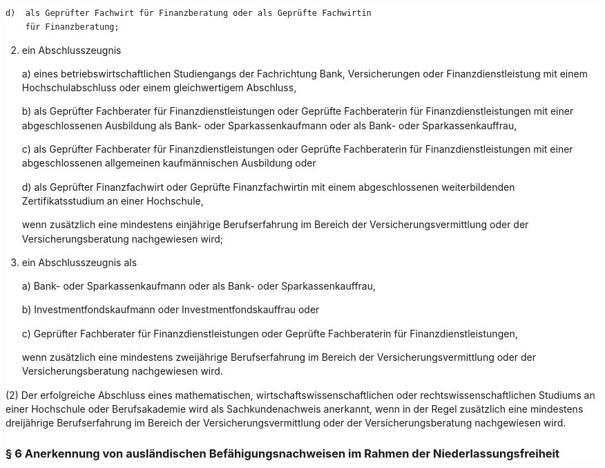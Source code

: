     d)  als Geprüfter Fachwirt für Finanzberatung oder als Geprüfte Fachwirtin
        für Finanzberatung;





2.  ein Abschlusszeugnis

    a)  eines betriebswirtschaftlichen Studiengangs der Fachrichtung Bank,
        Versicherungen oder Finanzdienstleistung mit einem Hochschulabschluss
        oder einem gleichwertigem Abschluss,


    b)  als Geprüfter Fachberater für Finanzdienstleistungen oder Geprüfte
        Fachberaterin für Finanzdienstleistungen mit einer abgeschlossenen
        Ausbildung als Bank- oder Sparkassenkaufmann oder als Bank- oder
        Sparkassenkauffrau,


    c)  als Geprüfter Fachberater für Finanzdienstleistungen oder Geprüfte
        Fachberaterin für Finanzdienstleistungen mit einer abgeschlossenen
        allgemeinen kaufmännischen Ausbildung oder


    d)  als Geprüfter Finanzfachwirt oder Geprüfte Finanzfachwirtin mit einem
        abgeschlossenen weiterbildenden Zertifikatsstudium an einer
        Hochschule,



    wenn zusätzlich eine mindestens einjährige Berufserfahrung im Bereich
    der Versicherungsvermittlung oder der Versicherungsberatung
    nachgewiesen wird;


3.  ein Abschlusszeugnis als

    a)  Bank- oder Sparkassenkaufmann oder als Bank- oder Sparkassenkauffrau,


    b)  Investmentfondskaufmann oder Investmentfondskauffrau oder


    c)  Geprüfter Fachberater für Finanzdienstleistungen oder Geprüfte
        Fachberaterin für Finanzdienstleistungen,



    wenn zusätzlich eine mindestens zweijährige Berufserfahrung im Bereich
    der Versicherungsvermittlung oder der Versicherungsberatung
    nachgewiesen wird.




(2) Der erfolgreiche Abschluss eines mathematischen,
wirtschaftswissenschaftlichen oder rechtswissenschaftlichen Studiums
an einer Hochschule oder Berufsakademie wird als Sachkundenachweis
anerkannt, wenn in der Regel zusätzlich eine mindestens dreijährige
Berufserfahrung im Bereich der Versicherungsvermittlung oder der
Versicherungsberatung nachgewiesen wird.


### § 6 Anerkennung von ausländischen Befähigungsnachweisen im Rahmen der Niederlassungsfreiheit
